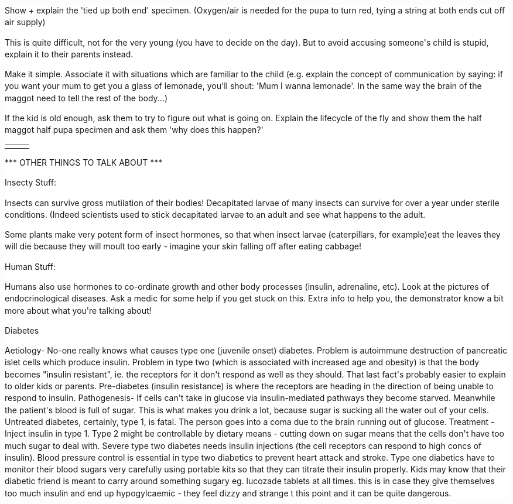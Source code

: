 Show + explain the 'tied up both end' specimen. (Oxygen/air is needed for the pupa to turn red, tying a string at both ends cut off air supply)

This is quite difficult, not for the very young (you have to decide on the day). But to avoid accusing someone's child is stupid, explain it to their parents instead.

Make it simple. Associate it with situations which are familiar to the child (e.g. explain the concept of communication by saying: if you want your mum to get you a glass of lemonade, you'll shout: 'Mum I wanna lemonade'. In the same way the brain of the maggot need to tell the rest of the body...)

If the kid is old enough, ask them to try to figure out what is going on. Explain the lifecycle of the fly and show them the half maggot half pupa specimen and ask them 'why does this happen?'



|  |  |  |
| --- | --- | --- |
|  |  |  |



*** OTHER THINGS TO TALK ABOUT ***


Insecty Stuff:

Insects can survive gross mutilation of their bodies! Decapitated larvae of many insects can survive for over a year under sterile conditions. (Indeed scientists used to stick decapitated larvae to an adult and see what happens to the adult.

Some plants make very potent form of insect hormones, so that when insect larvae (caterpillars, for example)eat the leaves they will die because they will moult too early - imagine your skin falling off after eating cabbage!

Human Stuff:

Humans also use hormones to co-ordinate growth and other body processes (insulin, adrenaline, etc). Look at the pictures of endocrinological diseases. Ask a medic for some help if you get stuck on this. Extra info to help you, the demonstrator know a bit more about what you're talking about!

Diabetes

Aetiology-
No-one really knows what causes type one (juvenile onset) diabetes. Problem is autoimmune destruction of pancreatic islet cells which produce insulin. Problem in type two (which is associated with increased age and obesity) is that the body becomes "insulin resistant", ie. the receptors for it don't respond as well as they should. That last fact's probably easier to explain to older kids or parents. Pre-diabetes (insulin resistance) is where the receptors are heading in the direction of being unable to respond to insulin.
Pathogenesis-
If cells can't take in glucose via insulin-mediated pathways they become starved. Meanwhile the patient's blood is full of sugar. This is what makes you drink a lot, because sugar is sucking all the water out of your cells. Untreated diabetes, certainly, type 1, is fatal. The person goes into a coma due to the brain running out of glucose.
Treatment -
Inject insulin in type 1. Type 2 might be controllable by dietary means - cutting down on sugar means that the cells don't have too much sugar to deal with. Severe type two diabetes needs insulin injections (the cell receptors can respond to high concs of insulin). Blood pressure control is essential in type two diabetics to prevent heart attack and stroke. Type one diabetics have to monitor their blood sugars very carefully using portable kits so that they can titrate their insulin properly.
Kids may know that their diabetic friend is meant to carry around something sugary eg. lucozade tablets at all times. this is in case they give themselves too much insulin and end up hypogylcaemic - they feel dizzy and strange t this point and it can be quite dangerous.
